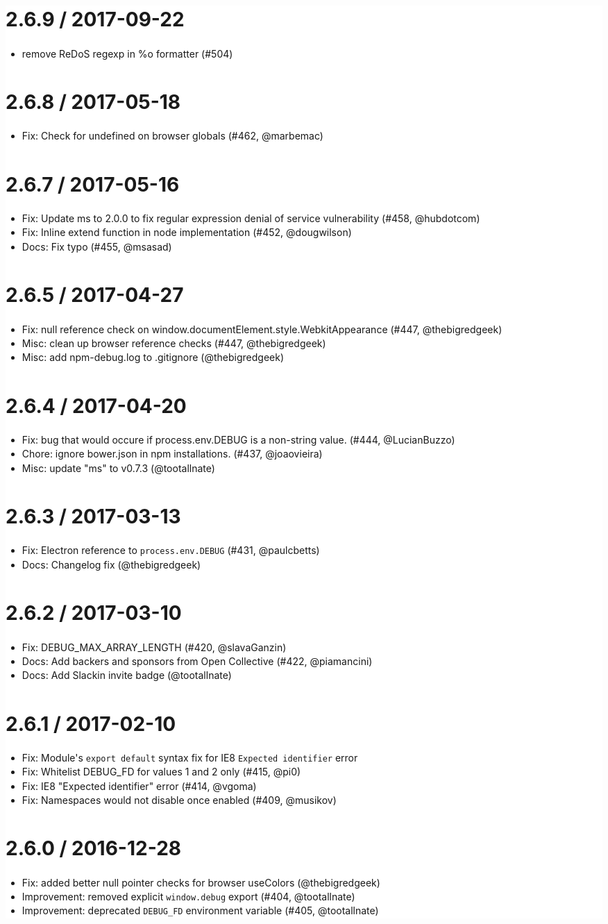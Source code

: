 
2.6.9 / 2017-09-22
==================

  * remove ReDoS regexp in %o formatter (#504)

2.6.8 / 2017-05-18
==================

  * Fix: Check for undefined on browser globals (#462, @marbemac)

2.6.7 / 2017-05-16
==================

  * Fix: Update ms to 2.0.0 to fix regular expression denial of service vulnerability (#458, @hubdotcom)
  * Fix: Inline extend function in node implementation (#452, @dougwilson)
  * Docs: Fix typo (#455, @msasad)

2.6.5 / 2017-04-27
==================
  
  * Fix: null reference check on window.documentElement.style.WebkitAppearance (#447, @thebigredgeek)
  * Misc: clean up browser reference checks (#447, @thebigredgeek)
  * Misc: add npm-debug.log to .gitignore (@thebigredgeek)


2.6.4 / 2017-04-20
==================

  * Fix: bug that would occure if process.env.DEBUG is a non-string value. (#444, @LucianBuzzo)
  * Chore: ignore bower.json in npm installations. (#437, @joaovieira)
  * Misc: update "ms" to v0.7.3 (@tootallnate)

2.6.3 / 2017-03-13
==================

  * Fix: Electron reference to `process.env.DEBUG` (#431, @paulcbetts)
  * Docs: Changelog fix (@thebigredgeek)

2.6.2 / 2017-03-10
==================

  * Fix: DEBUG_MAX_ARRAY_LENGTH (#420, @slavaGanzin)
  * Docs: Add backers and sponsors from Open Collective (#422, @piamancini)
  * Docs: Add Slackin invite badge (@tootallnate)

2.6.1 / 2017-02-10
==================

  * Fix: Module's `export default` syntax fix for IE8 `Expected identifier` error
  * Fix: Whitelist DEBUG_FD for values 1 and 2 only (#415, @pi0)
  * Fix: IE8 "Expected identifier" error (#414, @vgoma)
  * Fix: Namespaces would not disable once enabled (#409, @musikov)

2.6.0 / 2016-12-28
==================

  * Fix: added better null pointer checks for browser useColors (@thebigredgeek)
  * Improvement: removed explicit `window.debug` export (#404, @tootallnate)
  * Improvement: deprecated `DEBUG_FD` environment variable (#405, @tootallnate)
